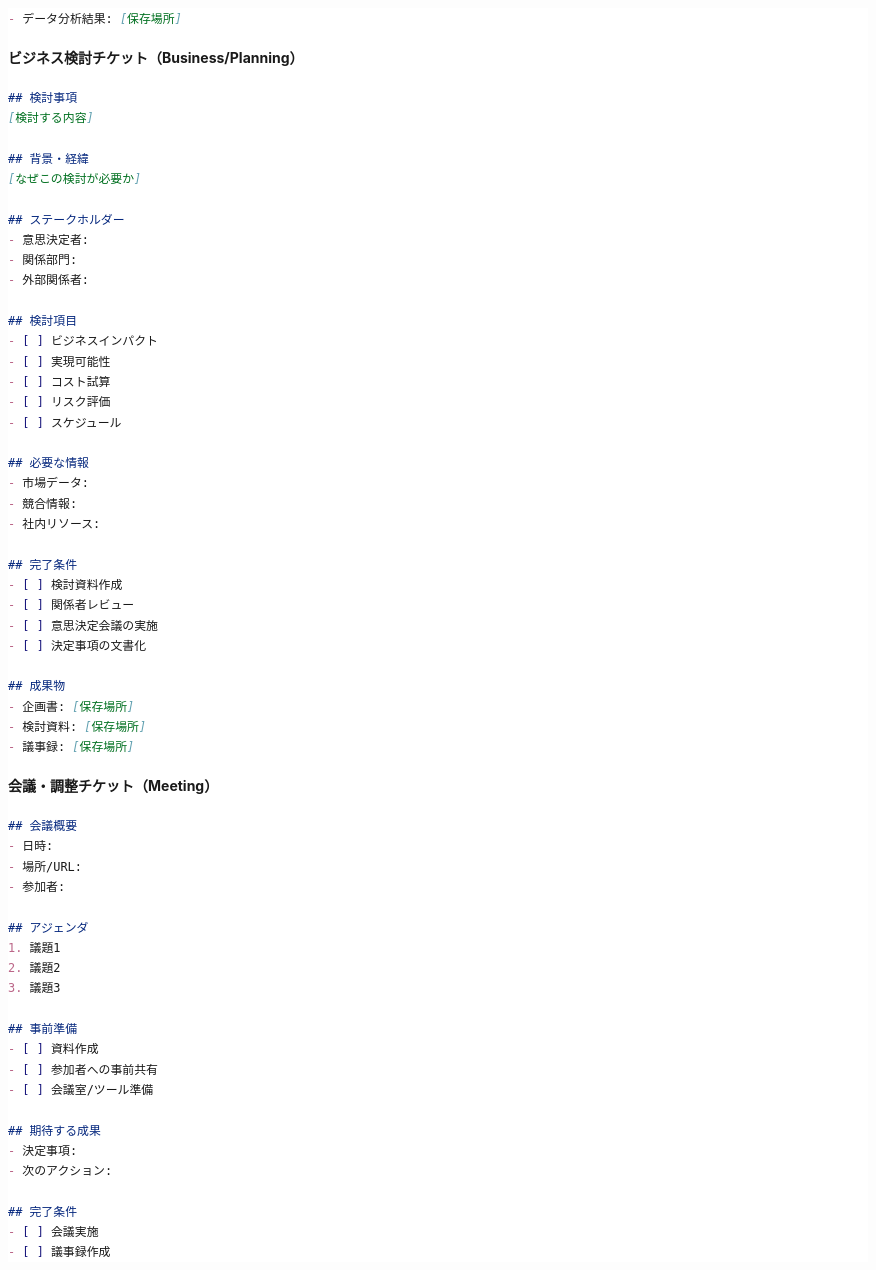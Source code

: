 ```markdown
- データ分析結果: [保存場所]
```

#### ビジネス検討チケット（Business/Planning）
```markdown
## 検討事項
[検討する内容]

## 背景・経緯
[なぜこの検討が必要か]

## ステークホルダー
- 意思決定者: 
- 関係部門: 
- 外部関係者: 

## 検討項目
- [ ] ビジネスインパクト
- [ ] 実現可能性
- [ ] コスト試算
- [ ] リスク評価
- [ ] スケジュール

## 必要な情報
- 市場データ: 
- 競合情報: 
- 社内リソース: 

## 完了条件
- [ ] 検討資料作成
- [ ] 関係者レビュー
- [ ] 意思決定会議の実施
- [ ] 決定事項の文書化

## 成果物
- 企画書: [保存場所]
- 検討資料: [保存場所]
- 議事録: [保存場所]
```

#### 会議・調整チケット（Meeting）
```markdown
## 会議概要
- 日時: 
- 場所/URL: 
- 参加者: 

## アジェンダ
1. 議題1
2. 議題2
3. 議題3

## 事前準備
- [ ] 資料作成
- [ ] 参加者への事前共有
- [ ] 会議室/ツール準備

## 期待する成果
- 決定事項: 
- 次のアクション: 

## 完了条件
- [ ] 会議実施
- [ ] 議事録作成
```